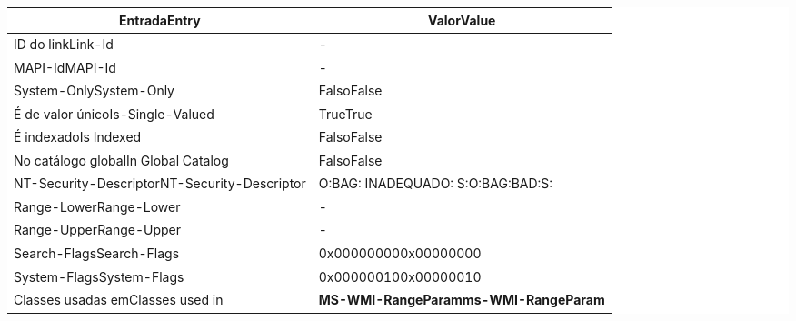 | <span data-ttu-id="6e31e-223">Entrada</span><span class="sxs-lookup"><span data-stu-id="6e31e-223">Entry</span></span> | <span data-ttu-id="6e31e-224">Valor</span><span class="sxs-lookup"><span data-stu-id="6e31e-224">Value</span></span> |
|------------------------|------------------------------------------------------------|
| <span data-ttu-id="6e31e-225">ID do link</span><span class="sxs-lookup"><span data-stu-id="6e31e-225">Link-Id</span></span>                | \-                                                         |
| <span data-ttu-id="6e31e-226">MAPI-Id</span><span class="sxs-lookup"><span data-stu-id="6e31e-226">MAPI-Id</span></span>                | \-                                                         |
| <span data-ttu-id="6e31e-227">System-Only</span><span class="sxs-lookup"><span data-stu-id="6e31e-227">System-Only</span></span>            | <span data-ttu-id="6e31e-228">Falso</span><span class="sxs-lookup"><span data-stu-id="6e31e-228">False</span></span>                                                      |
| <span data-ttu-id="6e31e-229">É de valor único</span><span class="sxs-lookup"><span data-stu-id="6e31e-229">Is-Single-Valued</span></span>       | <span data-ttu-id="6e31e-230">True</span><span class="sxs-lookup"><span data-stu-id="6e31e-230">True</span></span>                                                       |
| <span data-ttu-id="6e31e-231">É indexado</span><span class="sxs-lookup"><span data-stu-id="6e31e-231">Is Indexed</span></span>             | <span data-ttu-id="6e31e-232">Falso</span><span class="sxs-lookup"><span data-stu-id="6e31e-232">False</span></span>                                                      |
| <span data-ttu-id="6e31e-233">No catálogo global</span><span class="sxs-lookup"><span data-stu-id="6e31e-233">In Global Catalog</span></span>      | <span data-ttu-id="6e31e-234">Falso</span><span class="sxs-lookup"><span data-stu-id="6e31e-234">False</span></span>                                                      |
| <span data-ttu-id="6e31e-235">NT-Security-Descriptor</span><span class="sxs-lookup"><span data-stu-id="6e31e-235">NT-Security-Descriptor</span></span> | <span data-ttu-id="6e31e-236">O:BAG: INADEQUADO: S:</span><span class="sxs-lookup"><span data-stu-id="6e31e-236">O:BAG:BAD:S:</span></span>                                               |
| <span data-ttu-id="6e31e-237">Range-Lower</span><span class="sxs-lookup"><span data-stu-id="6e31e-237">Range-Lower</span></span>            | \-                                                         |
| <span data-ttu-id="6e31e-238">Range-Upper</span><span class="sxs-lookup"><span data-stu-id="6e31e-238">Range-Upper</span></span>            | \-                                                         |
| <span data-ttu-id="6e31e-239">Search-Flags</span><span class="sxs-lookup"><span data-stu-id="6e31e-239">Search-Flags</span></span>           | <span data-ttu-id="6e31e-240">0x00000000</span><span class="sxs-lookup"><span data-stu-id="6e31e-240">0x00000000</span></span>                                                 |
| <span data-ttu-id="6e31e-241">System-Flags</span><span class="sxs-lookup"><span data-stu-id="6e31e-241">System-Flags</span></span>           | <span data-ttu-id="6e31e-242">0x00000010</span><span class="sxs-lookup"><span data-stu-id="6e31e-242">0x00000010</span></span>                                                 |
| <span data-ttu-id="6e31e-243">Classes usadas em</span><span class="sxs-lookup"><span data-stu-id="6e31e-243">Classes used in</span></span>        | [<span data-ttu-id="6e31e-244">**MS-WMI-RangeParam**</span><span class="sxs-lookup"><span data-stu-id="6e31e-244">**ms-WMI-RangeParam**</span></span>](c-mswmi-rangeparam.md)<br/> |



 

 





